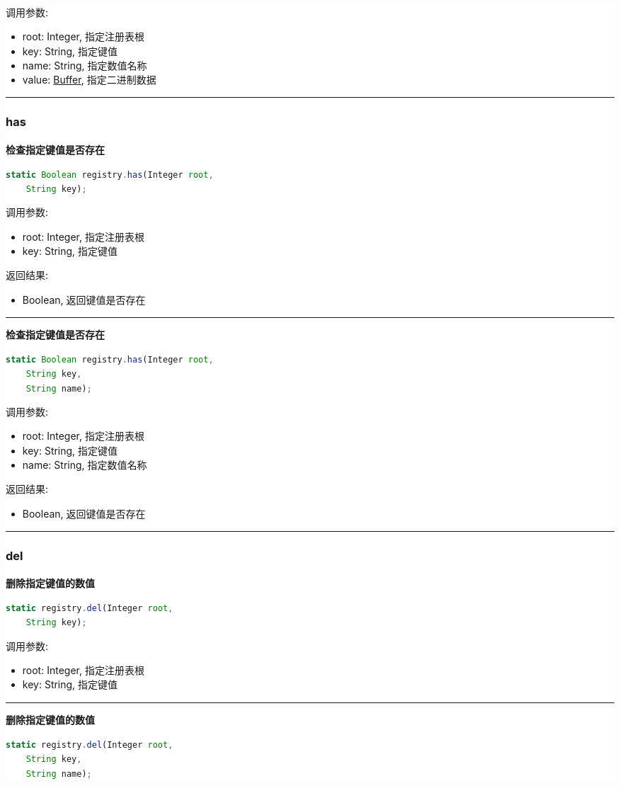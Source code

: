 调用参数:
* root: Integer, 指定注册表根
* key: String, 指定键值
* name: String, 指定数值名称
* value: [Buffer](../../object/ifs/Buffer.md), 指定二进制数据

--------------------------
### has
**检查指定键值是否存在**

```JavaScript
static Boolean registry.has(Integer root,
    String key);
```

调用参数:
* root: Integer, 指定注册表根
* key: String, 指定键值

返回结果:
* Boolean, 返回键值是否存在

--------------------------
**检查指定键值是否存在**

```JavaScript
static Boolean registry.has(Integer root,
    String key,
    String name);
```

调用参数:
* root: Integer, 指定注册表根
* key: String, 指定键值
* name: String, 指定数值名称

返回结果:
* Boolean, 返回键值是否存在

--------------------------
### del
**删除指定键值的数值**

```JavaScript
static registry.del(Integer root,
    String key);
```

调用参数:
* root: Integer, 指定注册表根
* key: String, 指定键值

--------------------------
**删除指定键值的数值**

```JavaScript
static registry.del(Integer root,
    String key,
    String name);
```
